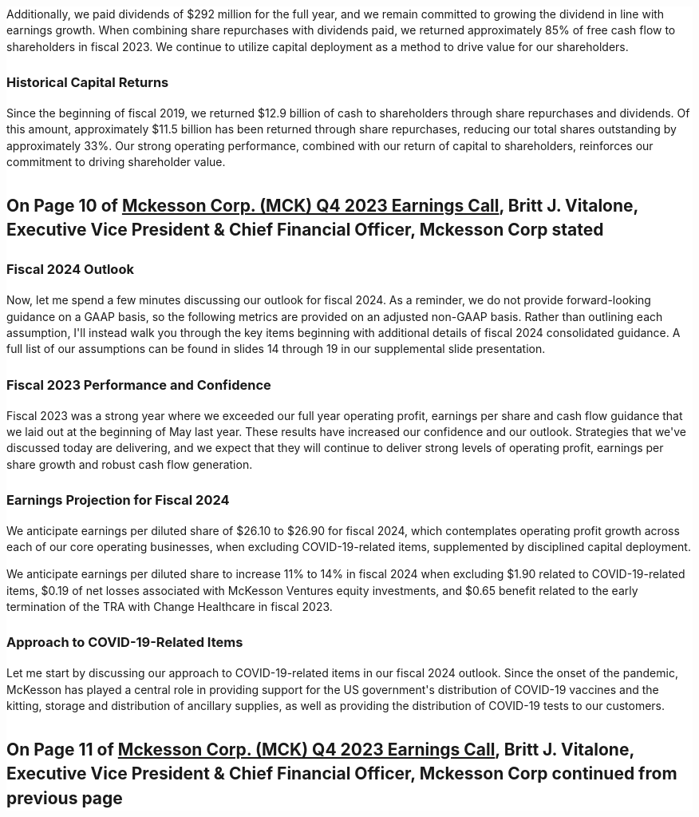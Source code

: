Additionally, we paid dividends of $292 million for the full year, and we remain committed to growing the dividend in line with earnings growth. When combining share repurchases with dividends paid, we returned approximately 85% of free cash flow to shareholders in fiscal 2023. We continue to utilize capital deployment as a method to drive value for our shareholders.

### Historical Capital Returns

Since the beginning of fiscal 2019, we returned $12.9 billion of cash to shareholders through share repurchases and dividends. Of this amount, approximately $11.5 billion has been returned through share repurchases, reducing our total shares outstanding by approximately 33%. Our strong operating performance, combined with our return of capital to shareholders, reinforces our commitment to driving shareholder value.

## On Page 10 of [Mckesson Corp. (MCK) Q4 2023 Earnings Call](https://s24.q4cdn.com/128197368/files/doc_financials/2023/q4/230508-MCK-Q4FY23-Earnings-Call-Transcript.pdf), Britt J. Vitalone, Executive Vice President & Chief Financial Officer, Mckesson Corp stated

### Fiscal 2024 Outlook

Now, let me spend a few minutes discussing our outlook for fiscal 2024. As a reminder, we do not provide forward-looking guidance on a GAAP basis, so the following metrics are provided on an adjusted non-GAAP basis. Rather than outlining each assumption, I'll instead walk you through the key items beginning with additional details of fiscal 2024 consolidated guidance. A full list of our assumptions can be found in slides 14 through 19 in our supplemental slide presentation.

### Fiscal 2023 Performance and Confidence

Fiscal 2023 was a strong year where we exceeded our full year operating profit, earnings per share and cash flow guidance that we laid out at the beginning of May last year. These results have increased our confidence and our outlook. Strategies that we've discussed today are delivering, and we expect that they will continue to deliver strong levels of operating profit, earnings per share growth and robust cash flow generation.

### Earnings Projection for Fiscal 2024

We anticipate earnings per diluted share of $26.10 to $26.90 for fiscal 2024, which contemplates operating profit growth across each of our core operating businesses, when excluding COVID-19-related items, supplemented by disciplined capital deployment.

We anticipate earnings per diluted share to increase 11% to 14% in fiscal 2024 when excluding $1.90 related to COVID-19-related items, $0.19 of net losses associated with McKesson Ventures equity investments, and $0.65 benefit related to the early termination of the TRA with Change Healthcare in fiscal 2023.

### Approach to COVID-19-Related Items

Let me start by discussing our approach to COVID-19-related items in our fiscal 2024 outlook. Since the onset of the pandemic, McKesson has played a central role in providing support for the US government's distribution of COVID-19 vaccines and the kitting, storage and distribution of ancillary supplies, as well as providing the distribution of COVID-19 tests to our customers.
## On Page 11 of [Mckesson Corp. (MCK) Q4 2023 Earnings Call](https://s24.q4cdn.com/128197368/files/doc_financials/2023/q4/230508-MCK-Q4FY23-Earnings-Call-Transcript.pdf), Britt J. Vitalone, Executive Vice President & Chief Financial Officer, Mckesson Corp continued from previous page
